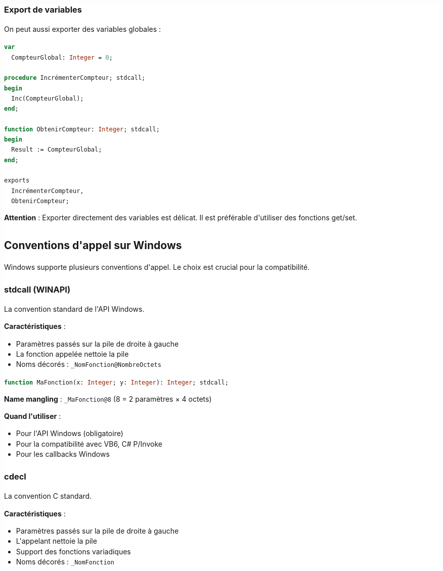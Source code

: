### Export de variables

On peut aussi exporter des variables globales :

```pascal
var
  CompteurGlobal: Integer = 0;

procedure IncrémenterCompteur; stdcall;
begin
  Inc(CompteurGlobal);
end;

function ObtenirCompteur: Integer; stdcall;
begin
  Result := CompteurGlobal;
end;

exports
  IncrémenterCompteur,
  ObtenirCompteur;
```

**Attention** : Exporter directement des variables est délicat. Il est préférable d'utiliser des fonctions get/set.

## Conventions d'appel sur Windows

Windows supporte plusieurs conventions d'appel. Le choix est crucial pour la compatibilité.

### stdcall (WINAPI)

La convention standard de l'API Windows.

**Caractéristiques** :
- Paramètres passés sur la pile de droite à gauche
- La fonction appelée nettoie la pile
- Noms décorés : `_NomFonction@NombreOctets`

```pascal
function MaFonction(x: Integer; y: Integer): Integer; stdcall;
```

**Name mangling** : `_MaFonction@8` (8 = 2 paramètres × 4 octets)

**Quand l'utiliser** :
- Pour l'API Windows (obligatoire)
- Pour la compatibilité avec VB6, C# P/Invoke
- Pour les callbacks Windows

### cdecl

La convention C standard.

**Caractéristiques** :
- Paramètres passés sur la pile de droite à gauche
- L'appelant nettoie la pile
- Support des fonctions variadiques
- Noms décorés : `_NomFonction`
